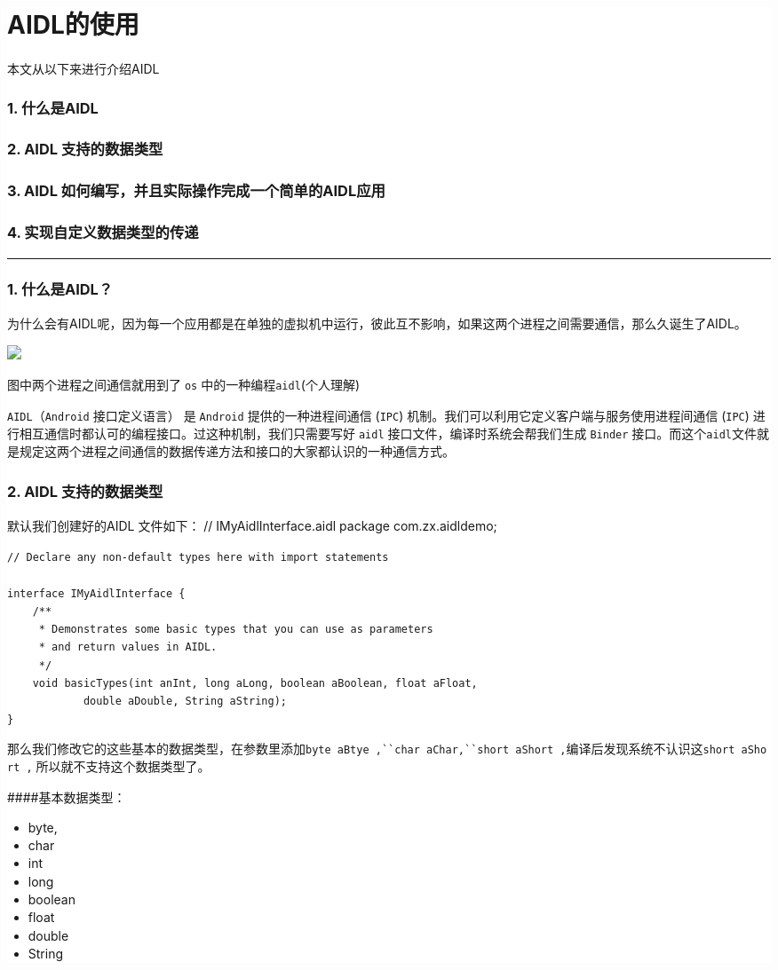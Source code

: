# AIDL的使用 #

本文从以下来进行介绍AIDL
### 1.	什么是AIDL ###
### 2.	AIDL 支持的数据类型 ###
### 3.	AIDL 如何编写，并且实际操作完成一个简单的AIDL应用 ##
### 4.  实现自定义数据类型的传递
----------



### 1. 什么是AIDL？
为什么会有AIDL呢，因为每一个应用都是在单独的虚拟机中运行，彼此互不影响，如果这两个进程之间需要通信，那么久诞生了AIDL。

![](https://i.imgur.com/GQvuszd.png)

图中两个进程之间通信就用到了 `os` 中的一种编程`aidl`(个人理解)

`AIDL`（`Android` 接口定义语言） 是 `Android` 提供的一种进程间通信 (`IPC`) 机制。我们可以利用它定义客户端与服务使用进程间通信 (`IPC`) 进行相互通信时都认可的编程接口。过这种机制，我们只需要写好 `aidl` 接口文件，编译时系统会帮我们生成 `Binder` 接口。而这个`aidl`文件就是规定这两个进程之间通信的数据传递方法和接口的大家都认识的一种通信方式。

### 2. AIDL 支持的数据类型 ###

默认我们创建好的AIDL 文件如下：
	// IMyAidlInterface.aidl
	package com.zx.aidldemo;
	
	// Declare any non-default types here with import statements
	
	interface IMyAidlInterface {
	    /**
	     * Demonstrates some basic types that you can use as parameters
	     * and return values in AIDL.
	     */
	    void basicTypes(int anInt, long aLong, boolean aBoolean, float aFloat,
	            double aDouble, String aString);
	}

那么我们修改它的这些基本的数据类型，在参数里添加`byte aBtye ,``char aChar,``short aShort ,`编译后发现系统不认识这`short aShort ,` 所以就不支持这个数据类型了。

####基本数据类型： 

- byte,
- char
- int
- long
- boolean
- float
- double
- String
                    